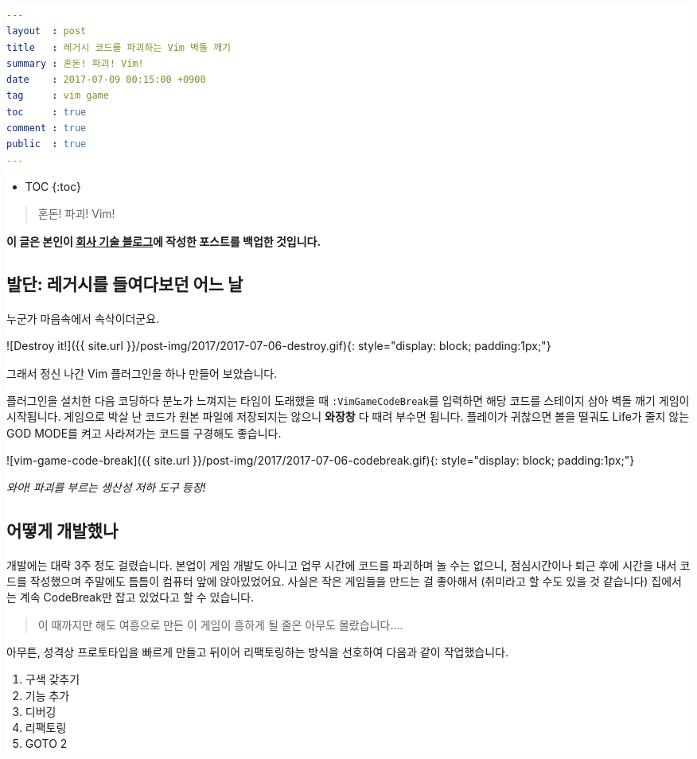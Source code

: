 ```yaml
---
layout  : post
title   : 레거시 코드를 파괴하는 Vim 벽돌 깨기
summary : 혼돈! 파괴! Vim!
date    : 2017-07-09 00:15:00 +0900
tag     : vim game
toc     : true
comment : true
public  : true
---
```

* TOC
{:toc}

> 혼돈! 파괴! Vim!

**이 글은 본인이 [회사 기술 블로그](https://woowabros.github.io/tools/2017/07/06/vim-game-code-break.html)에 작성한 포스트를 백업한 것입니다.**

## 발단: 레거시를 들여다보던 어느 날

누군가 마음속에서 속삭이더군요.

![Destroy it!]({{ site.url }}/post-img/2017/2017-07-06-destroy.gif){: style="display: block; padding:1px;"}

그래서 정신 나간 Vim 플러그인을 하나 만들어 보았습니다.

플러그인을 설치한 다음 코딩하다 분노가 느껴지는 타임이 도래했을 때
`:VimGameCodeBreak`를 입력하면 해당 코드를 스테이지 삼아 벽돌 깨기 게임이 시작됩니다.
게임으로 박살 난 코드가 원본 파일에 저장되지는 않으니 **와장창** 다 때려 부수면 됩니다.
플레이가 귀찮으면 볼을 떨궈도 Life가 줄지 않는 GOD MODE를 켜고 사라져가는 코드를 구경해도 좋습니다.

![vim-game-code-break]({{ site.url }}/post-img/2017/2017-07-06-codebreak.gif){: style="display: block; padding:1px;"}

*와아!  파괴를 부르는 생산성 저하 도구 등장!*

## 어떻게 개발했나

개발에는 대략 3주 정도 걸렸습니다.
본업이 게임 개발도 아니고 업무 시간에 코드를 파괴하며 놀 수는 없으니,
점심시간이나 퇴근 후에 시간을 내서 코드를 작성했으며 주말에도 틈틈이 컴퓨터 앞에 앉아있었어요.
사실은 작은 게임들을 만드는 걸 좋아해서 (취미라고 할 수도 있을 것 같습니다)
집에서는 계속 CodeBreak만 잡고 있었다고 할 수 있습니다.

> 이 때까지만 해도 여흥으로 만든 이 게임이 흥하게 될 줄은 아무도 몰랐습니다....

아무튼, 성격상 프로토타입을 빠르게 만들고 뒤이어 리팩토링하는 방식을 선호하여 다음과 같이 작업했습니다.

1. 구색 갖추기
1. 기능 추가
1. 디버깅
1. 리팩토링
1. GOTO 2
